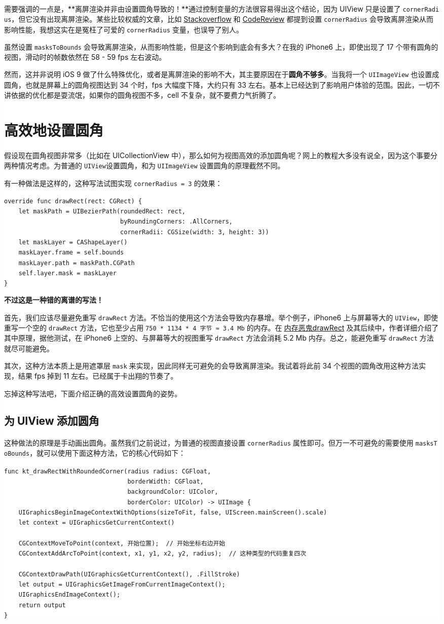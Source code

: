 需要强调的一点是，**离屏渲染并非由设置圆角导致的！**通过控制变量的方法很容易得出这个结论，因为 UIView 只是设置了 `cornerRadius`，但它没有出现离屏渲染。某些比较权威的文章，比如 [Stackoverflow](http://stackoverflow.com/questions/13158796/what-triggers-offscreen-rendering-blending-and-layoutsubviews-in-ios) 和 [CodeReview](http://www.reviewcode.cn/article.html?reviewId=7) 都提到设置 `cornerRadius` 会导致离屏渲染从而影响性能，我想这实在是冤枉了可爱的 `cornerRadius` 变量，也误导了别人。

虽然设置 `masksToBounds` 会导致离屏渲染，从而影响性能，但是这个影响到底会有多大？在我的 iPhone6 上，即使出现了 17 个带有圆角的视图，滑动时的帧数依然在 58 - 59 fps 左右波动。

然而，这并非说明 iOS 9 做了什么特殊优化，或者是离屏渲染的影响不大，其主要原因在于**圆角不够多**。当我将一个 `UIImageView` 也设置成圆角，也就是屏幕上的圆角视图达到 34 个时，fps 大幅度下降，大约只有 33 左右。基本上已经达到了影响用户体验的范围。因此，一切不讲依据的优化都是耍流氓，如果你的圆角视图不多，cell 不复杂，就不要费力气折腾了。

# 高效地设置圆角

假设现在圆角视图非常多（比如在 UICollectionView 中），那么如何为视图高效的添加圆角呢？网上的教程大多没有说全，因为这个事要分两种情况考虑。为普通的 `UIView`设置圆角，和为 `UIImageView` 设置圆角的原理截然不同。

有一种做法是这样的，这种写法试图实现 `cornerRadius = 3` 的效果：

```
override func drawRect(rect: CGRect) {
    let maskPath = UIBezierPath(roundedRect: rect,
                                byRoundingCorners: .AllCorners,
                                cornerRadii: CGSize(width: 3, height: 3))
    let maskLayer = CAShapeLayer()
    maskLayer.frame = self.bounds
    maskLayer.path = maskPath.CGPath
    self.layer.mask = maskLayer
}
```

**不过这是一种错的离谱的写法！**

首先，我们应该尽量避免重写 `drawRect` 方法。不恰当的使用这个方法会导致内存暴增。举个例子，iPhone6 上与屏幕等大的 `UIView`，即使重写一个空的 `drawRect` 方法，它也至少占用 `750 * 1134 * 4 字节 ≈ 3.4 Mb` 的内存。在 [内存恶鬼drawRect](http://bihongbo.com/2016/01/03/memoryGhostdrawRect/) 及其后续中，作者详细介绍了其中原理，据他测试，在 iPhone6 上空的、与屏幕等大的视图重写 `drawRect` 方法会消耗 5.2 Mb 内存。总之，能避免重写 `drawRect` 方法就尽可能避免。

其次，这种方法本质上是用遮罩层 `mask` 来实现，因此同样无可避免的会导致离屏渲染。我试着将此前 34 个视图的圆角改用这种方法实现，结果 fps 掉到 11 左右。已经属于卡出翔的节奏了。

忘掉这种写法吧，下面介绍正确的高效设置圆角的姿势。

## 为 UIView 添加圆角

这种做法的原理是手动画出圆角。虽然我们之前说过，为普通的视图直接设置 `cornerRadius` 属性即可。但万一不可避免的需要使用 `masksToBounds`，就可以使用下面这种方法，它的核心代码如下：

```
func kt_drawRectWithRoundedCorner(radius radius: CGFloat,
                                  borderWidth: CGFloat,
                                  backgroundColor: UIColor,
                                  borderColor: UIColor) -> UIImage {    
    UIGraphicsBeginImageContextWithOptions(sizeToFit, false, UIScreen.mainScreen().scale)
    let context = UIGraphicsGetCurrentContext()

    CGContextMoveToPoint(context, 开始位置);  // 开始坐标右边开始
    CGContextAddArcToPoint(context, x1, y1, x2, y2, radius);  // 这种类型的代码重复四次

    CGContextDrawPath(UIGraphicsGetCurrentContext(), .FillStroke)
    let output = UIGraphicsGetImageFromCurrentImageContext();
    UIGraphicsEndImageContext();
    return output
}
```
